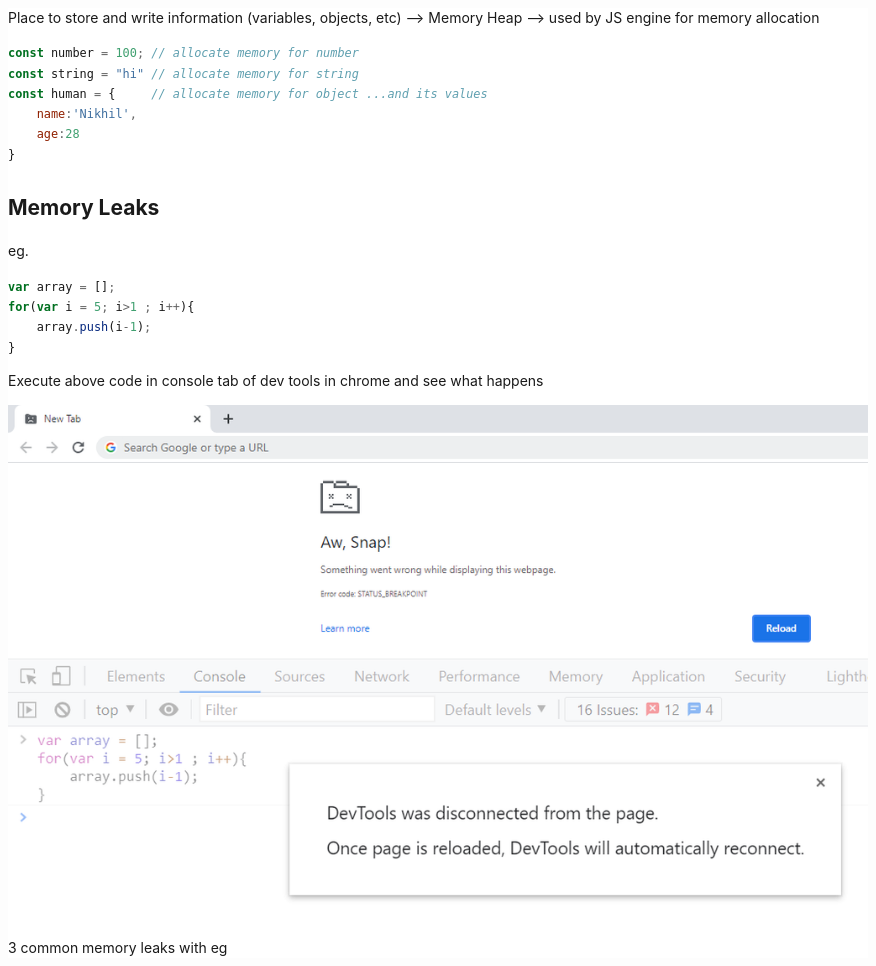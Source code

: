 Place to store and write information (variables, objects, etc) --> Memory Heap --> used by JS engine for memory allocation

```javascript
const number = 100; // allocate memory for number
const string = "hi" // allocate memory for string
const human = {     // allocate memory for object ...and its values
    name:'Nikhil',
    age:28
}
```
## Memory Leaks
eg. 
```javascript
var array = [];
for(var i = 5; i>1 ; i++){
    array.push(i-1);
}
```

Execute above code in console tab of dev tools in chrome and see what happens 

![Aw, Snap in modern browser](./media/jre-2.png)


3 common memory leaks with eg
